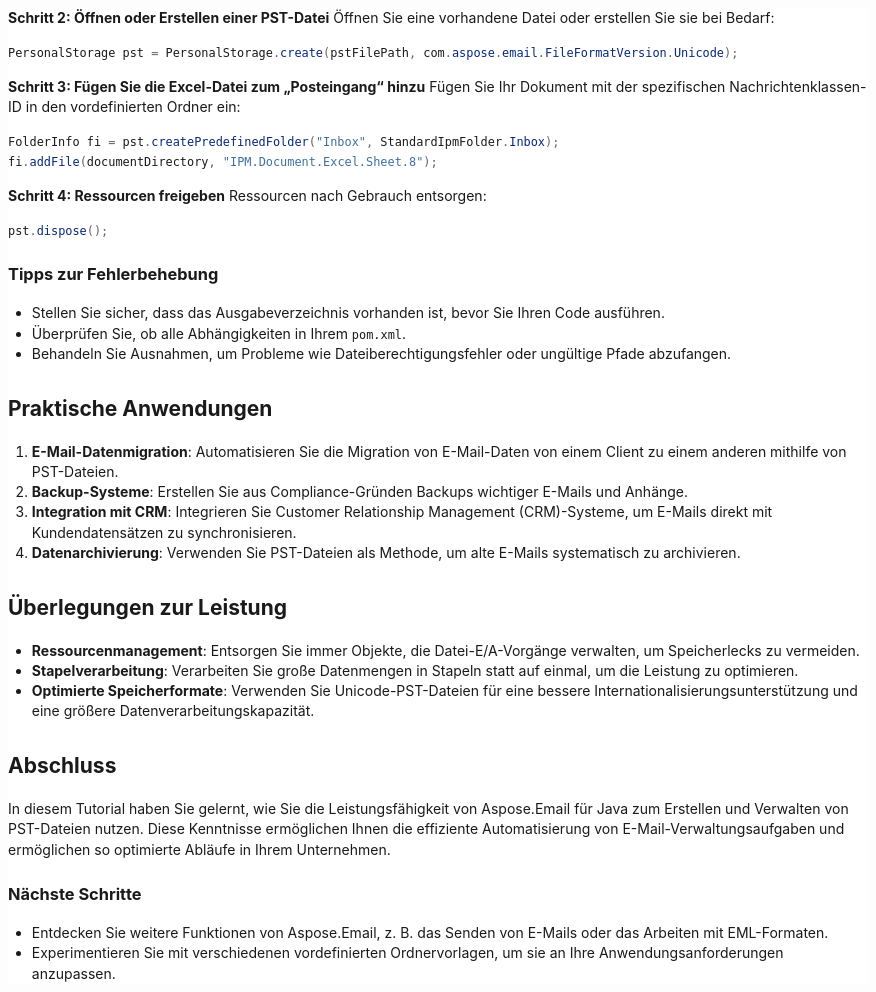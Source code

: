 **Schritt 2: Öffnen oder Erstellen einer PST-Datei**
Öffnen Sie eine vorhandene Datei oder erstellen Sie sie bei Bedarf:

```java
PersonalStorage pst = PersonalStorage.create(pstFilePath, com.aspose.email.FileFormatVersion.Unicode);
```

**Schritt 3: Fügen Sie die Excel-Datei zum „Posteingang“ hinzu**
Fügen Sie Ihr Dokument mit der spezifischen Nachrichtenklassen-ID in den vordefinierten Ordner ein:

```java
FolderInfo fi = pst.createPredefinedFolder("Inbox", StandardIpmFolder.Inbox);
fi.addFile(documentDirectory, "IPM.Document.Excel.Sheet.8");
```

**Schritt 4: Ressourcen freigeben**
Ressourcen nach Gebrauch entsorgen:

```java
pst.dispose();
```

### Tipps zur Fehlerbehebung
- Stellen Sie sicher, dass das Ausgabeverzeichnis vorhanden ist, bevor Sie Ihren Code ausführen.
- Überprüfen Sie, ob alle Abhängigkeiten in Ihrem `pom.xml`.
- Behandeln Sie Ausnahmen, um Probleme wie Dateiberechtigungsfehler oder ungültige Pfade abzufangen.

## Praktische Anwendungen
1. **E-Mail-Datenmigration**: Automatisieren Sie die Migration von E-Mail-Daten von einem Client zu einem anderen mithilfe von PST-Dateien.
2. **Backup-Systeme**: Erstellen Sie aus Compliance-Gründen Backups wichtiger E-Mails und Anhänge.
3. **Integration mit CRM**: Integrieren Sie Customer Relationship Management (CRM)-Systeme, um E-Mails direkt mit Kundendatensätzen zu synchronisieren.
4. **Datenarchivierung**: Verwenden Sie PST-Dateien als Methode, um alte E-Mails systematisch zu archivieren.

## Überlegungen zur Leistung
- **Ressourcenmanagement**: Entsorgen Sie immer Objekte, die Datei-E/A-Vorgänge verwalten, um Speicherlecks zu vermeiden.
- **Stapelverarbeitung**: Verarbeiten Sie große Datenmengen in Stapeln statt auf einmal, um die Leistung zu optimieren.
- **Optimierte Speicherformate**: Verwenden Sie Unicode-PST-Dateien für eine bessere Internationalisierungsunterstützung und eine größere Datenverarbeitungskapazität.

## Abschluss
In diesem Tutorial haben Sie gelernt, wie Sie die Leistungsfähigkeit von Aspose.Email für Java zum Erstellen und Verwalten von PST-Dateien nutzen. Diese Kenntnisse ermöglichen Ihnen die effiziente Automatisierung von E-Mail-Verwaltungsaufgaben und ermöglichen so optimierte Abläufe in Ihrem Unternehmen.

### Nächste Schritte
- Entdecken Sie weitere Funktionen von Aspose.Email, z. B. das Senden von E-Mails oder das Arbeiten mit EML-Formaten.
- Experimentieren Sie mit verschiedenen vordefinierten Ordnervorlagen, um sie an Ihre Anwendungsanforderungen anzupassen.
